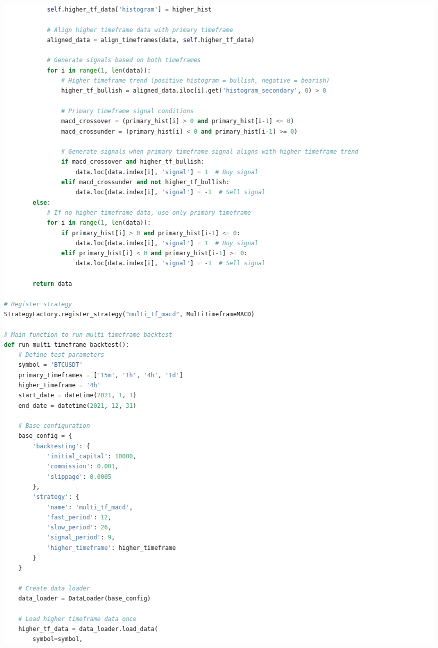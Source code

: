 ```python
            self.higher_tf_data['histogram'] = higher_hist
            
            # Align higher timeframe data with primary timeframe
            aligned_data = align_timeframes(data, self.higher_tf_data)
            
            # Generate signals based on both timeframes
            for i in range(1, len(data)):
                # Higher timeframe trend (positive histogram = bullish, negative = bearish)
                higher_tf_bullish = aligned_data.iloc[i].get('histogram_secondary', 0) > 0
                
                # Primary timeframe signal conditions
                macd_crossover = (primary_hist[i] > 0 and primary_hist[i-1] <= 0)
                macd_crossunder = (primary_hist[i] < 0 and primary_hist[i-1] >= 0)
                
                # Generate signals when primary timeframe signal aligns with higher timeframe trend
                if macd_crossover and higher_tf_bullish:
                    data.loc[data.index[i], 'signal'] = 1  # Buy signal
                elif macd_crossunder and not higher_tf_bullish:
                    data.loc[data.index[i], 'signal'] = -1  # Sell signal
        else:
            # If no higher timeframe data, use only primary timeframe
            for i in range(1, len(data)):
                if primary_hist[i] > 0 and primary_hist[i-1] <= 0:
                    data.loc[data.index[i], 'signal'] = 1  # Buy signal
                elif primary_hist[i] < 0 and primary_hist[i-1] >= 0:
                    data.loc[data.index[i], 'signal'] = -1  # Sell signal
        
        return data

# Register strategy
StrategyFactory.register_strategy("multi_tf_macd", MultiTimeframeMACD)

# Main function to run multi-timeframe backtest
def run_multi_timeframe_backtest():
    # Define test parameters
    symbol = 'BTCUSDT'
    primary_timeframes = ['15m', '1h', '4h', '1d']
    higher_timeframe = '4h'
    start_date = datetime(2021, 1, 1)
    end_date = datetime(2021, 12, 31)
    
    # Base configuration
    base_config = {
        'backtesting': {
            'initial_capital': 10000,
            'commission': 0.001,
            'slippage': 0.0005
        },
        'strategy': {
            'name': 'multi_tf_macd',
            'fast_period': 12,
            'slow_period': 26,
            'signal_period': 9,
            'higher_timeframe': higher_timeframe
        }
    }
    
    # Create data loader
    data_loader = DataLoader(base_config)
    
    # Load higher timeframe data once
    higher_tf_data = data_loader.load_data(
        symbol=symbol,
```
